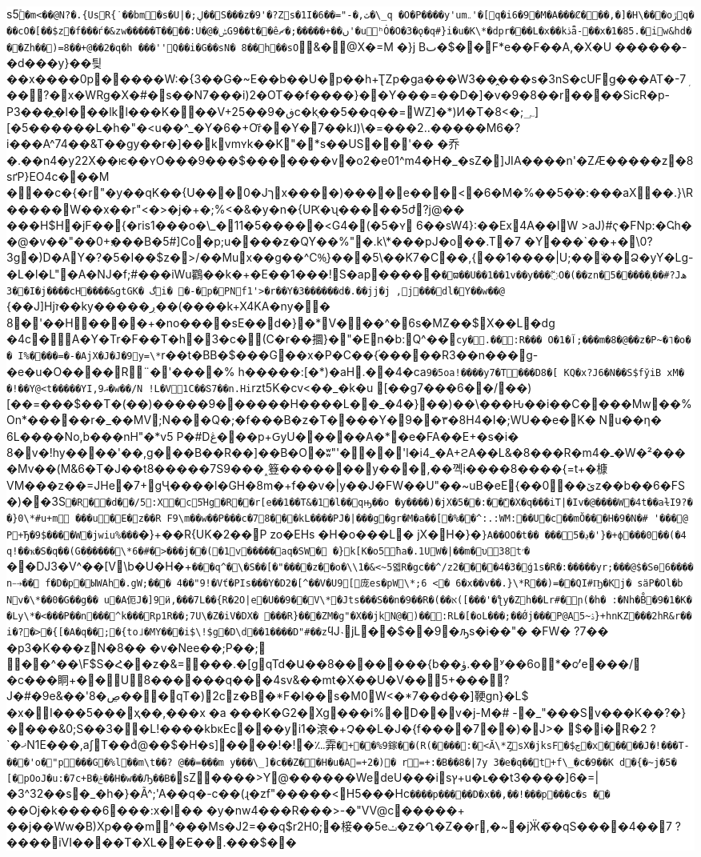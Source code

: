 s5ٙ`�m<��@N?�.{UsR{˙��bm�s�U|�;ڸ��S���z�9'�?Zs�1I�ث,�-"=��6�\_q
�O�P����y'um܅'�[q�i6�9�M�A���Ȼ���,�]�H\���oڙq���cO�[��$ z�f���ѓ�&zw�����T����:U�@�ݰG9��t��êں��+�����;�ޗ'�uʰȮ�O�3�ǫ�q#}i�u�K\*�dpr���L�x��kڎǟ-��x�1�85.�iw&hd���Zh��)=8��+@��2�q�h ���''Q��i�G��sN�
8��h��sO`&�@X�=M �}j
Bٮ�$��F\*e��F��A,�X�U ������-�d���y}��틪��x����0p�����W:�{3��G�~E��b��U�p��h+ƮZp�ga���W3��̭���s�3nS�cUFg�� �AT�-7ܼ��?�x�WRg�X�#�s��N7���i)2�OT��f����}��Y���=��D�]�v�9�8��r����SicR�p-P3���ֱ�l���lkl���K���V+2ڧ�9��5c�k֧��5��q��=WZ]�\*)И�T�8<�;؄][�5������L�h�"�<u��^\_�Y�6�+Or҃��Y�7��k˩)\�=���2..�����M6�?i�� �A^74��&T��gy��r�]��kvmʏk��K"�\*s��US��'��
�乔�.��n4�y22X��ѥ��ʏO���9���$�������v�o2�e01^m4�H�\_�sZ�]JIA����n'�ZӔ�����z�8 sґP }EO4c���M ���c�{�r"�y��qK��{U���0�Jךx����)����e���<�6�M�%��5�֔�:���aX��.}\R�����W��x��r"<�>�j�+�;%<�&�y�n�{UԖ�ʯ�����5ժ?j@��
���H$H�jF��{�ris1���o�\_�11�5����޷�<G4�(� 5�ʏ 6��sW4}:��Ex4A��lW >aJ)#ҁ�FNp:�Ҁh�
�@�v��"��0+׃���B�5#]Co�p;u����z�QY��%"�.k\*���pJ�o��.T�7
�Y���`� �+�\0?3g�)D�AY�?�5�I��$z�>/��Mux��g��^C%̠}���5\\��K7�C��,{��1���� |U;��ۨ��Ձ�yY�Lg-�L�l�L"�A�Ǌ�f;#���iWu鸐��k�+�E��1���!S�ap�����`�ϖ��U��1��1v��y���߬O�(��zn�5�����܄��#?Jھ��3I�j����cH޴����&gtGK� گi�
�-�p�PNf1'>�r��Y�3������d�.��jj�j
,j���dl�Y��w��@`{��J]Hjז��ky�����ڔ��(����k+X4KA�nу��
8�'��H����+�no����sE��d�}�\*V���^�6s�MZ��$X��L�dg �4c�A�Y�Tr�F��T�h�3�c�(C�r��攌}�"�En�b:Q^��`cy�.��:R���
O�آ�1;���m� 8�@� �z�P~�˥�o��
I%����=�-�AjX�J�J�9y=\*`r��t�BB�$���G��x�P�C��{֝�����R3��n���߼g-�e�u�O����R¨�'����%
h�����:[�\*)�aH.��4�ca`9�5oa!����y7�T΀���D8�[
KQ�x?J6�N��S$fўiB
xM��!� �Y@<t�����YI,9ޣ�w� �/N
!L�V1C��Տ7��n.Hi`rzt5K�cv<��\_�k�u
[��g7���6��/��)[��=���$��T�(�� )�����9������H����L��\_�4�}��)��\���Ԋ��i��C����Mw��%On\*�����r�\_��MV;N���Q�;�f���B�z�T����Y�9��۳�8H4�I�;WU��e�K�
Nu��η� 6L����No,b���nH"�\*v5 P�#Dڠ���p+ԌyU�����A�\*�e�FA��E\+�s�i� 8�v�!hy����'��,g���B�� R��]��B�O�ʬ"'���'l�i4\_�А+ϩA��L&�8���R�mـ�4�W�²����Mv��(M&6�T�J��t8�����7S9���˰簦�������y���,��꼑i����8����{=t+�槺VM���z��=JHe�7+gҶ����l�GH�8m�+f��v�|y�� J�FW��U"��~uB�eE{��0 ��ێz��b��6�FS�)��3S`�R��d��/5:X�c5Ήg�R��r[e��1��T&�1�l��׵qԣ��o �y����)�jX�׉ �:��5�ެ�X�q���iT|�Iv�@����W�4t��aɫI9?��}0\*#u+m
���u�E�z��R
F9\m��w��P���c�78���kL����PJ�|���g�gr�Μ�a��[�%��^:.:WM:��U�c��mŎ���H�9�N�# '���҆@P+Ђ�9$����W�jwiu%���`�}+��R{UK�2��P zo�EHs �H�o���L�
jX�H�}�`}A��OO�t�� ���5�ڍ�'}�+ϕ���0��(�4q!��ҡ�S�q��(G�ؚ�����\*6�#�>���j��(�1v�����aq�SW� �}k[K�o5ħa�.1UW�|��m�υ38t׳�`��DJ3�V^��[V\b�U�H�+`���q^�\�S��[�"����z�׎�o�\\1�&<~5엛R�gc��^/z2�� ��4�3�ǵ1s�R�:�����yr;���@$�Sѳ6����n⤍��
f�D�p�ЫWAh�.gW;���
4��"9!�Vť�PIs���Y�D2�[^� �V�U9[庞es�pW\*;6
<�
6�x��v��.}\*R��)=��QI#Ҧ�Kj� sӓP�Οl�bNv�\*��0�G��g��
u�A伌J�]9 ӥ,���7L��{R�2O|e�U��9��V\*�J ts���S��n�9��R�(��א([���'�ƪy�Zh��Lr#�ր(�h� :�Nh�B̊�9�1�K��Ly\*�<���P��n���^k���Rp1R��;7U\�Z�iV�DX� ���R}���ZM�g"�X��jkN@�)��:RL�[�oL���;��Ǿj���P@A5~ۮ}+hnKZ���2hR&r��i�?�>�{[�A�q��;�{to˩�MY���i$\!$g�D\d��1����D"#��z`ϥJ˴jL��$��9�ԡs�i��"�
�FW� ?7��
�p3�K���zN�8�� �v�Nee��;P��; ��^��\F$S�Հ��z�&=���.�[gqTd�Ա��8�������{b��ۈ.��ʸ��6o\*�c'̸e���/ �c���眮+��U8� �����q���4sv&��mt�X��U�V��5+���?J�#�9e&��'ڝ�8���qT�)2cz�B�\*F�l��s�M0W<�\*7��d��]鞕gn}�L$ �x�I���5���ҳ��,���x �a ���K�G2�Xg���i%�D��v�j-M�#
-�\_"���Sv���K��?�}����&0;S��3��L!����kbĸE c���yi1�滖�+Չ��L�J�{f����7��)�J >� $�i�R�2
?`�ޚN1E���,aʃT��dͥ@��$�H�s]����!�!�؊䨍`�+��%9鎵��(R(����:�<Ӑ\*ȤsX�jksF�$ڃ�x�����J�!���T-���'o�"p��� G�%l��m\t��?
@��=���m
y ���\_]�c��Z��H�u�A=+2�)�
r=+:�B��8�|7y
3�e�q��t+f\_�c�9��K d�{�~j�5�[�pOoJ�u:�7c+B�ݲ��̂H�w��Ԡ��B�`sZ����>Y@������WedeU� ��isץ+u�ւ��t3����]6�=|�3^32��s޽�\_�h�}�Ã^;'A��q�-c��(ɻ�zf "�����<H5���Hc`����p�����D�x��,��!���p���c�s ��`��Oj�k����6���:x�l��
�y�nw4���R���>-�"VV@c�����+ ��j��Ww�B)Xp���m^���Ms�J2=��q$r2H0;�椄��5eݖ �z�Ղ�Z��r,�~�jӜ�҃�qS����4��7 ?����iVI����T�XL��Е��.���$��